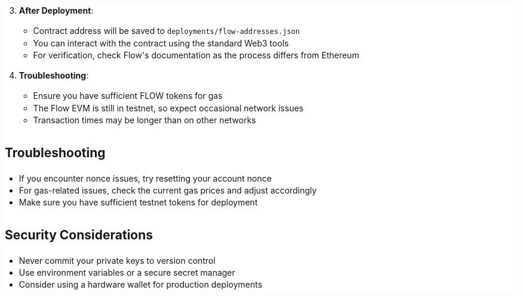 3. **After Deployment**:
   - Contract address will be saved to `deployments/flow-addresses.json`
   - You can interact with the contract using the standard Web3 tools
   - For verification, check Flow's documentation as the process differs from Ethereum

4. **Troubleshooting**:
   - Ensure you have sufficient FLOW tokens for gas
   - The Flow EVM is still in testnet, so expect occasional network issues
   - Transaction times may be longer than on other networks

## Troubleshooting

- If you encounter nonce issues, try resetting your account nonce
- For gas-related issues, check the current gas prices and adjust accordingly
- Make sure you have sufficient testnet tokens for deployment

## Security Considerations

- Never commit your private keys to version control
- Use environment variables or a secure secret manager
- Consider using a hardware wallet for production deployments
